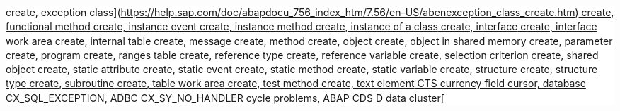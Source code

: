 create, exception class](https://help.sap.com/doc/abapdocu_756_index_htm/7.56/en-US/abenexception_class_create.htm)[
create, functional method](https://help.sap.com/doc/abapdocu_756_index_htm/7.56/en-US/abapmethods_functional.htm)[
create, instance event](https://help.sap.com/doc/abapdocu_756_index_htm/7.56/en-US/abapevents.htm)[
create, instance method](https://help.sap.com/doc/abapdocu_756_index_htm/7.56/en-US/abapmethods.htm)[
create, instance of a class](https://help.sap.com/doc/abapdocu_756_index_htm/7.56/en-US/abapcreate_object.htm)[
create, interface](https://help.sap.com/doc/abapdocu_756_index_htm/7.56/en-US/abapinterface.htm)[
create, interface work area](https://help.sap.com/doc/abapdocu_756_index_htm/7.56/en-US/abeninterface_work_area_glosry.htm)[
create, internal table](https://help.sap.com/doc/abapdocu_756_index_htm/7.56/en-US/abapdata_itab.htm)[
create, message](https://help.sap.com/doc/abapdocu_756_index_htm/7.56/en-US/abenabap_messages_storing.htm)[
create, method](https://help.sap.com/doc/abapdocu_756_index_htm/7.56/en-US/abenmethods.htm)[
create, object](https://help.sap.com/doc/abapdocu_756_index_htm/7.56/en-US/abencreate_objects.htm)[
create, object in shared memory](https://help.sap.com/doc/abapdocu_756_index_htm/7.56/en-US/abapcreate_object_area_handle.htm)[
create, parameter](https://help.sap.com/doc/abapdocu_756_index_htm/7.56/en-US/abapparameters.htm)[
create, program](https://help.sap.com/doc/abapdocu_756_index_htm/7.56/en-US/abapinsert_report.htm)[
create, ranges table](https://help.sap.com/doc/abapdocu_756_index_htm/7.56/en-US/abapdata_ranges.htm)[
create, reference type](https://help.sap.com/doc/abapdocu_756_index_htm/7.56/en-US/abaptypes_references.htm)[
create, reference variable](https://help.sap.com/doc/abapdocu_756_index_htm/7.56/en-US/abapdata_references.htm)[
create, selection criterion](https://help.sap.com/doc/abapdocu_756_index_htm/7.56/en-US/abapselect-options.htm)[
create, shared object](https://help.sap.com/doc/abapdocu_756_index_htm/7.56/en-US/abapcreate_object_area_handle.htm)[
create, static attribute](https://help.sap.com/doc/abapdocu_756_index_htm/7.56/en-US/abapclass-data.htm)[
create, static event](https://help.sap.com/doc/abapdocu_756_index_htm/7.56/en-US/abapclass-events.htm)[
create, static method](https://help.sap.com/doc/abapdocu_756_index_htm/7.56/en-US/abapclass-methods.htm)[
create, static variable](https://help.sap.com/doc/abapdocu_756_index_htm/7.56/en-US/abapstatics.htm)[
create, structure](https://help.sap.com/doc/abapdocu_756_index_htm/7.56/en-US/abapdata_struc.htm)[
create, structure type](https://help.sap.com/doc/abapdocu_756_index_htm/7.56/en-US/abaptypes_struc.htm)[
create, subroutine](https://help.sap.com/doc/abapdocu_756_index_htm/7.56/en-US/abenabap_subroutines.htm)[
create, table work area](https://help.sap.com/doc/abapdocu_756_index_htm/7.56/en-US/abaptables.htm)[
create, test method](https://help.sap.com/doc/abapdocu_756_index_htm/7.56/en-US/abapmethods_testing.htm)[
create, text element](https://help.sap.com/doc/abapdocu_756_index_htm/7.56/en-US/abapinsert_textpool.htm)[
CTS](https://help.sap.com/doc/abapdocu_756_index_htm/7.56/en-US/abencts_glosry.htm)[
currency field](https://help.sap.com/doc/abapdocu_756_index_htm/7.56/en-US/abenddic_currency_field.htm)[
cursor, database](https://help.sap.com/doc/abapdocu_756_index_htm/7.56/en-US/abapopen_cursor.htm)[
CX\_SQL\_EXCEPTION, ADBC](https://help.sap.com/doc/abapdocu_756_index_htm/7.56/en-US/abencx_sql_exception.htm)[
CX\_SY\_NO\_HANDLER](https://help.sap.com/doc/abapdocu_756_index_htm/7.56/en-US/abenexceptions_procedures.htm)[
cycle problems, ABAP CDS](https://help.sap.com/doc/abapdocu_756_index_htm/7.56/en-US/abencds_cycle_problems.htm)
D
[
data cluster](https://help.sap.com/doc/abapdocu_756_index_htm/7.56/en-US/abendata_cluster.htm)[